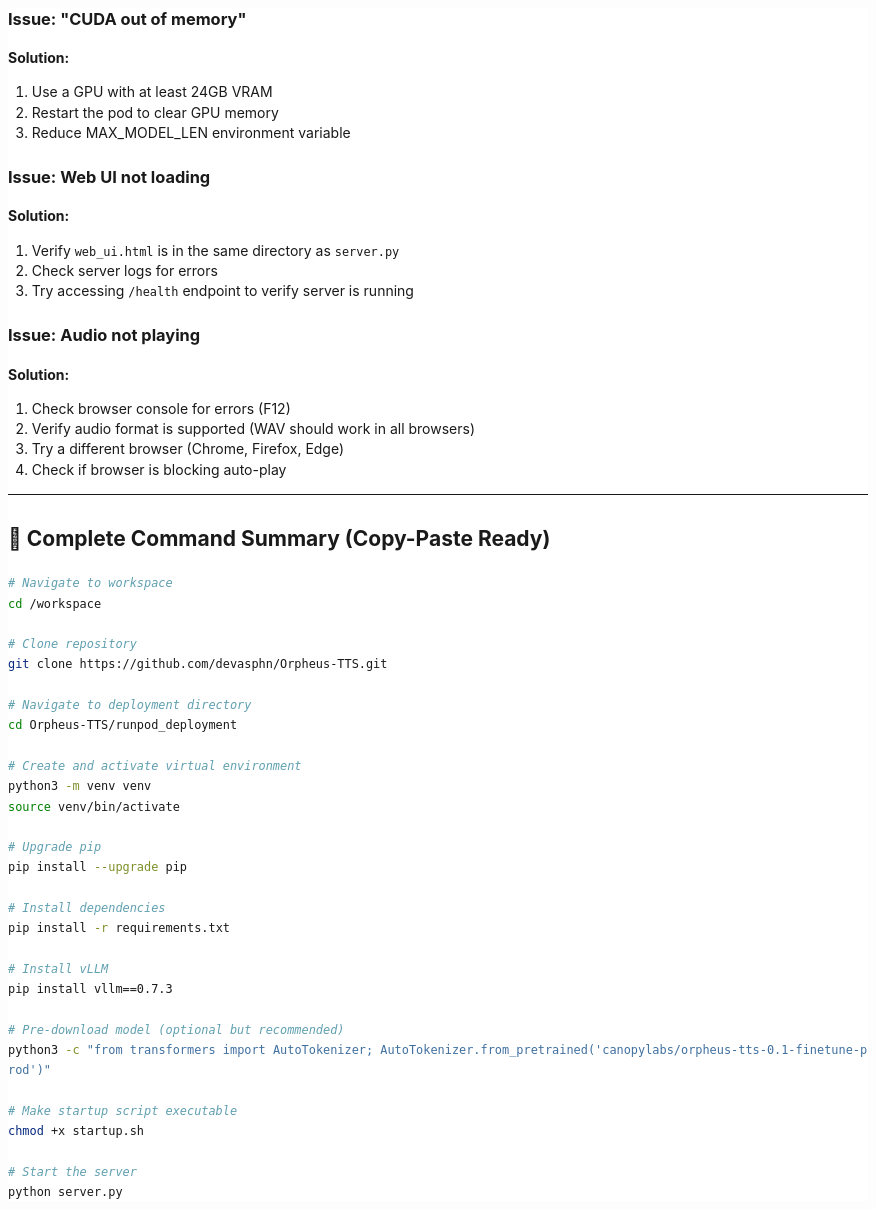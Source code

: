 ### Issue: "CUDA out of memory"

**Solution:**
1. Use a GPU with at least 24GB VRAM
2. Restart the pod to clear GPU memory
3. Reduce MAX_MODEL_LEN environment variable

### Issue: Web UI not loading

**Solution:**
1. Verify `web_ui.html` is in the same directory as `server.py`
2. Check server logs for errors
3. Try accessing `/health` endpoint to verify server is running

### Issue: Audio not playing

**Solution:**
1. Check browser console for errors (F12)
2. Verify audio format is supported (WAV should work in all browsers)
3. Try a different browser (Chrome, Firefox, Edge)
4. Check if browser is blocking auto-play

---

## 📝 Complete Command Summary (Copy-Paste Ready)

```bash
# Navigate to workspace
cd /workspace

# Clone repository
git clone https://github.com/devasphn/Orpheus-TTS.git

# Navigate to deployment directory
cd Orpheus-TTS/runpod_deployment

# Create and activate virtual environment
python3 -m venv venv
source venv/bin/activate

# Upgrade pip
pip install --upgrade pip

# Install dependencies
pip install -r requirements.txt

# Install vLLM
pip install vllm==0.7.3

# Pre-download model (optional but recommended)
python3 -c "from transformers import AutoTokenizer; AutoTokenizer.from_pretrained('canopylabs/orpheus-tts-0.1-finetune-prod')"

# Make startup script executable
chmod +x startup.sh

# Start the server
python server.py
```
